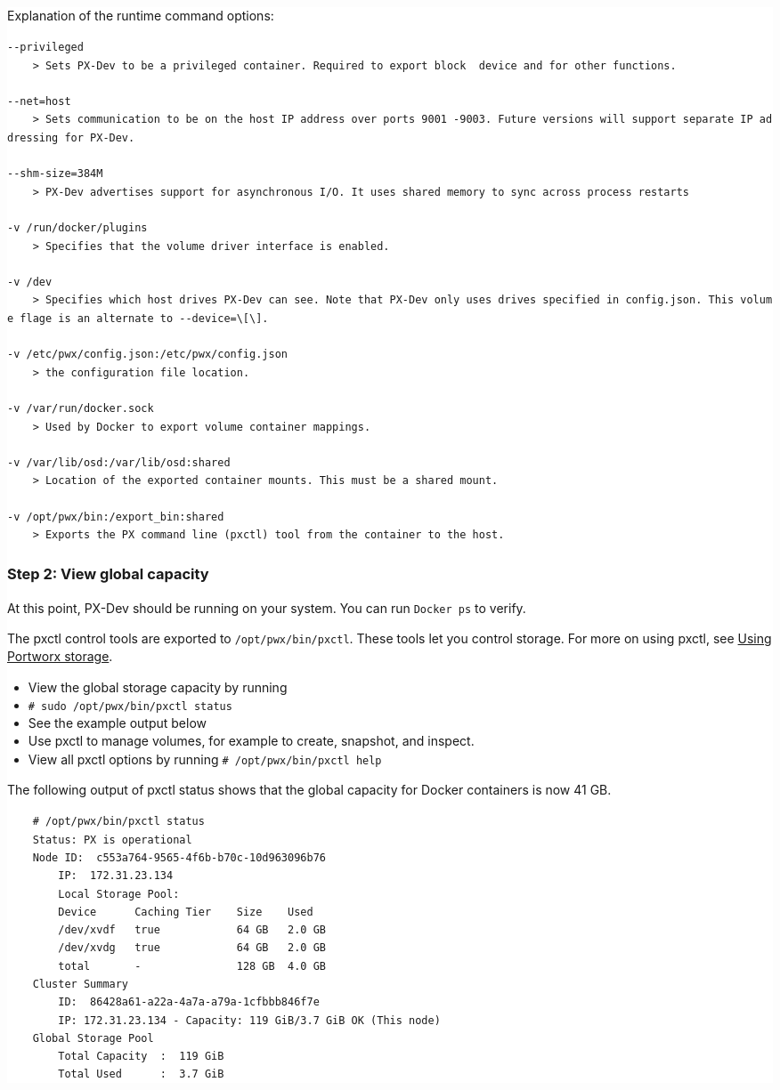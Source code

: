 Explanation of the runtime command options:

    --privileged
        > Sets PX-Dev to be a privileged container. Required to export block  device and for other functions.
        
    --net=host
        > Sets communication to be on the host IP address over ports 9001 -9003. Future versions will support separate IP addressing for PX-Dev.
        
    --shm-size=384M
        > PX-Dev advertises support for asynchronous I/O. It uses shared memory to sync across process restarts
        
    -v /run/docker/plugins
        > Specifies that the volume driver interface is enabled.
        
    -v /dev
        > Specifies which host drives PX-Dev can see. Note that PX-Dev only uses drives specified in config.json. This volume flage is an alternate to --device=\[\].
        
    -v /etc/pwx/config.json:/etc/pwx/config.json
        > the configuration file location.
        
    -v /var/run/docker.sock
        > Used by Docker to export volume container mappings.
        
    -v /var/lib/osd:/var/lib/osd:shared
        > Location of the exported container mounts. This must be a shared mount.
        
    -v /opt/pwx/bin:/export_bin:shared
        > Exports the PX command line (pxctl) tool from the container to the host.

### Step 2: View global capacity 

At this point, PX-Dev should be running on your system. You can run ```Docker ps``` to verify.  

The pxctl control tools are exported to `/opt/pwx/bin/pxctl`. These tools  let you control storage. For more on using pxctl, see [Using Portworx storage](https://github.com/portworx/px-dev/blob/master/cli_reference.md).

* View the global storage capacity by running
 * ```# sudo /opt/pwx/bin/pxctl status```
 * See the example output below
* Use pxctl to manage volumes, for example to create, snapshot, and inspect.
 * View all pxctl options by running ```# /opt/pwx/bin/pxctl help```

The following output of pxctl status shows that the global capacity for Docker containers is now 41 GB. 
```
    # /opt/pwx/bin/pxctl status
    Status: PX is operational
    Node ID:  c553a764-9565-4f6b-b70c-10d963096b76
     	IP:  172.31.23.134 
     	Local Storage Pool:
     	Device		Caching Tier	Size	Used
     	/dev/xvdf	true            64 GB   2.0 GB
     	/dev/xvdg	true            64 GB   2.0 GB
     	total		-               128 GB  4.0 GB
    Cluster Summary
     	ID:  86428a61-a22a-4a7a-a79a-1cfbbb846f7e
     	IP: 172.31.23.134 - Capacity: 119 GiB/3.7 GiB OK (This node)
    Global Storage Pool
     	Total Capacity	:  119 GiB
     	Total Used    	:  3.7 GiB
```
